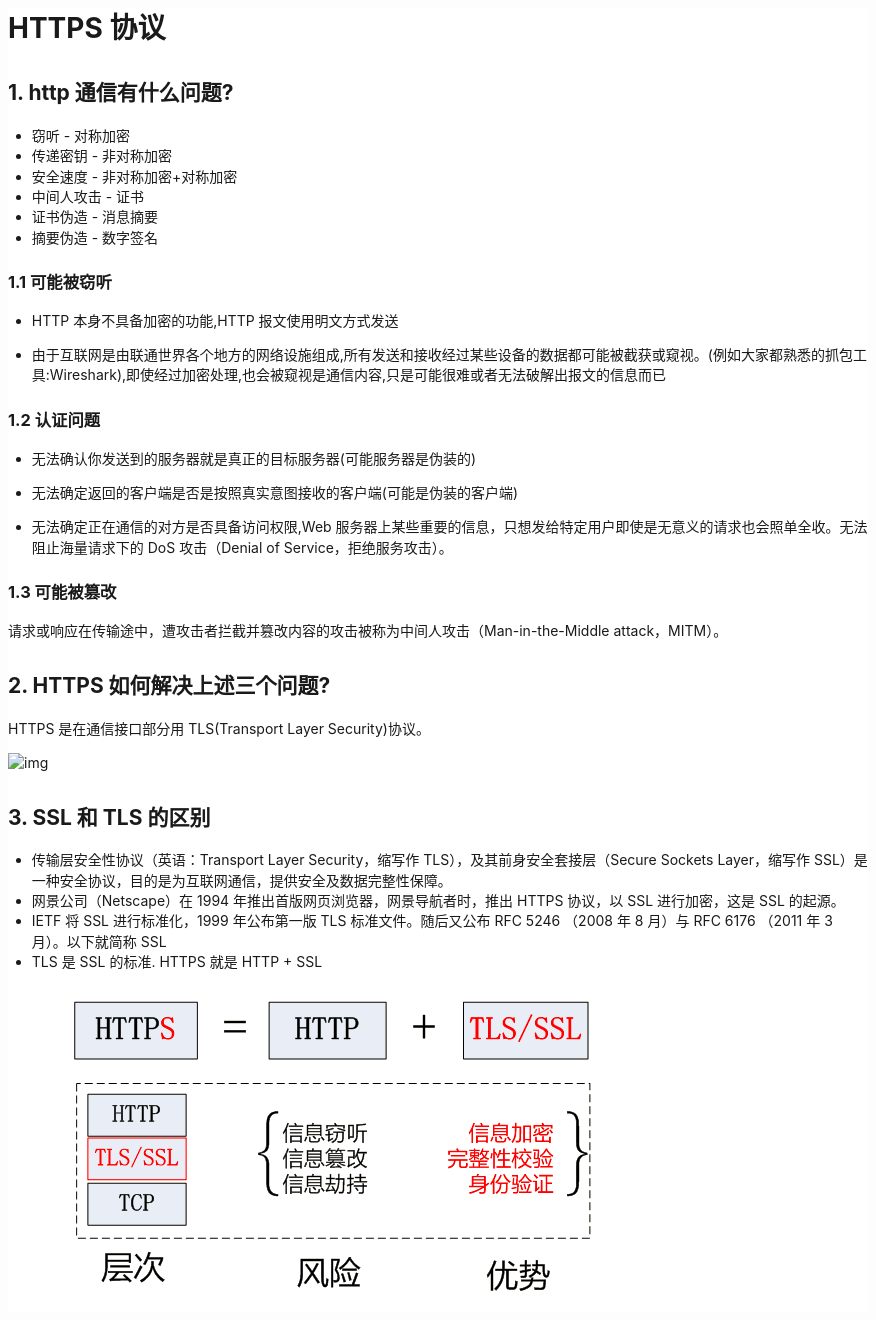 # HTTPS 协议

## 1. http 通信有什么问题?

- 窃听 - 对称加密
- 传递密钥 - 非对称加密
- 安全速度 - 非对称加密+对称加密
- 中间人攻击 - 证书
- 证书伪造 - 消息摘要
- 摘要伪造 - 数字签名

### 1.1 可能被窃听

- HTTP 本身不具备加密的功能,HTTP 报文使用明文方式发送

- 由于互联网是由联通世界各个地方的网络设施组成,所有发送和接收经过某些设备的数据都可能被截获或窥视。(例如大家都熟悉的抓包工具:Wireshark),即使经过加密处理,也会被窥视是通信内容,只是可能很难或者无法破解出报文的信息而已

### 1.2 认证问题

- 无法确认你发送到的服务器就是真正的目标服务器(可能服务器是伪装的)

- 无法确定返回的客户端是否是按照真实意图接收的客户端(可能是伪装的客户端)

- 无法确定正在通信的对方是否具备访问权限,Web 服务器上某些重要的信息，只想发给特定用户即使是无意义的请求也会照单全收。无法阻止海量请求下的 DoS 攻击（Denial of Service，拒绝服务攻击）。

### 1.3 可能被篡改

请求或响应在传输途中，遭攻击者拦截并篡改内容的攻击被称为中间人攻击（Man-in-the-Middle attack，MITM）。

## 2. HTTPS 如何解决上述三个问题?

HTTPS 是在通信接口部分用 TLS(Transport Layer Security)协议。

![img](./HTTPS/https1.png)

## 3. SSL 和 TLS 的区别

- 传输层安全性协议（英语：Transport Layer Security，缩写作 TLS），及其前身安全套接层（Secure Sockets Layer，缩写作 SSL）是一种安全协议，目的是为互联网通信，提供安全及数据完整性保障。
- 网景公司（Netscape）在 1994 年推出首版网页浏览器，网景导航者时，推出 HTTPS 协议，以 SSL 进行加密，这是 SSL 的起源。
- IETF 将 SSL 进行标准化，1999 年公布第一版 TLS 标准文件。随后又公布 RFC 5246 （2008 年 8 月）与 RFC 6176 （2011 年 3 月）。以下就简称 SSL
- TLS 是 SSL 的标准. HTTPS 就是 HTTP + SSL

![img](./HTTPS/https_http.png)